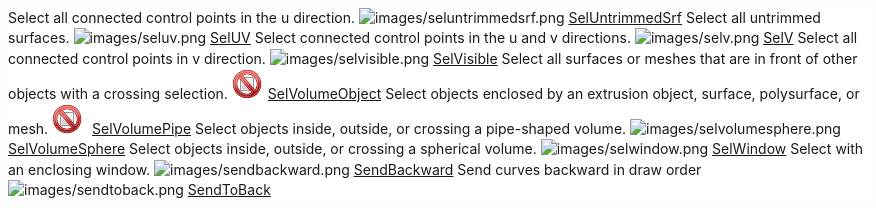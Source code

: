 Select all connected control points in the u&#160;direction.
![images/seluntrimmedsrf.png](images/seluntrimmedsrf.png) [SelUntrimmedSrf](selection-commands.html#seluntrimmedsrf) 
Select all untrimmed surfaces.
![images/seluv.png](images/seluv.png) [SelUV](selection-commands.html#seluv) 
Select connected control points in the u and v&#160;directions.
![images/selv.png](images/selv.png) [SelV](selection-commands.html#selv) 
Select all connected control points in v&#160;direction.
![images/selvisible.png](images/selvisible.png) [SelVisible](selection-commands.html#selvisible) 
Select all surfaces or meshes that are in front of other objects with a crossing selection.
 [![images/-no-toolbar-button.png](images/-no-toolbar-button.png)SelVolumeObject](selection-commands.html#selvolumeobject) 
Select objects enclosed by an extrusion object, surface, polysurface, or mesh.
![images/-no-toolbar-button.png](images/-no-toolbar-button.png) [SelVolumePipe](selection-commands.html#selvolumepipe) 
Select objects inside, outside, or crossing a pipe-shaped volume.
![images/selvolumesphere.png](images/selvolumesphere.png) [SelVolumeSphere](selection-commands.html#selvolumesphere) 
Select objects inside, outside, or crossing a spherical volume.
![images/selwindow.png](images/selwindow.png) [SelWindow](selection-commands.html#selwindow) 
Select with an enclosing window.
![images/sendbackward.png](images/sendbackward.png) [SendBackward](draworder.html#sendbackward) 
Send curves backward in draw order
![images/sendtoback.png](images/sendtoback.png) [SendToBack](draworder.html#sendtoback) 

